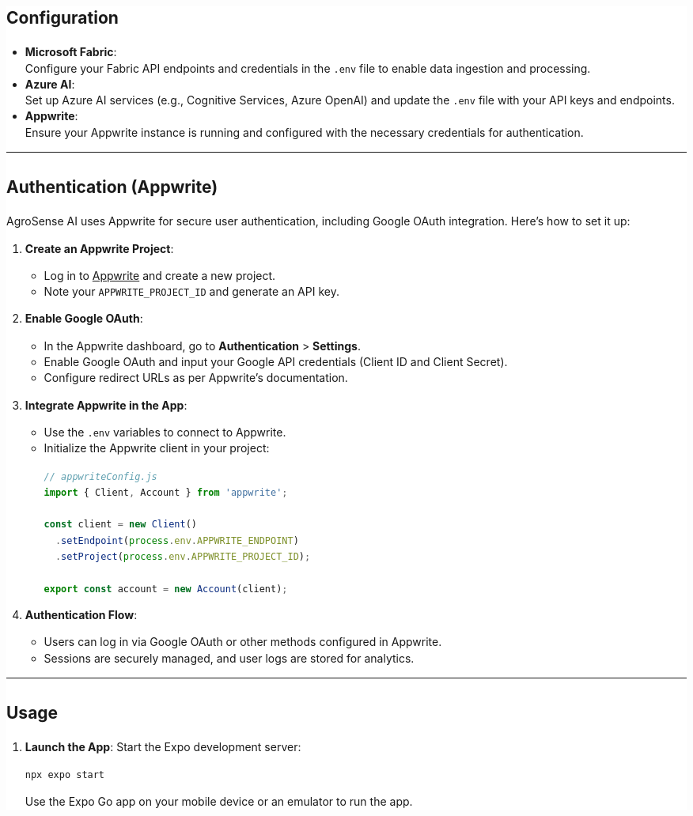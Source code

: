 
## Configuration
- **Microsoft Fabric**:  
  Configure your Fabric API endpoints and credentials in the `.env` file to enable data ingestion and processing.
- **Azure AI**:  
  Set up Azure AI services (e.g., Cognitive Services, Azure OpenAI) and update the `.env` file with your API keys and endpoints.
- **Appwrite**:  
  Ensure your Appwrite instance is running and configured with the necessary credentials for authentication.

---

## Authentication (Appwrite)
AgroSense AI uses Appwrite for secure user authentication, including Google OAuth integration. Here’s how to set it up:

1. **Create an Appwrite Project**:
   - Log in to [Appwrite](https://appwrite.io/) and create a new project.
   - Note your `APPWRITE_PROJECT_ID` and generate an API key.

2. **Enable Google OAuth**:
   - In the Appwrite dashboard, go to **Authentication** > **Settings**.
   - Enable Google OAuth and input your Google API credentials (Client ID and Client Secret).
   - Configure redirect URLs as per Appwrite’s documentation.

3. **Integrate Appwrite in the App**:
   - Use the `.env` variables to connect to Appwrite.
   - Initialize the Appwrite client in your project:
     ```javascript
     // appwriteConfig.js
     import { Client, Account } from 'appwrite';

     const client = new Client()
       .setEndpoint(process.env.APPWRITE_ENDPOINT)
       .setProject(process.env.APPWRITE_PROJECT_ID);

     export const account = new Account(client);
     ```

4. **Authentication Flow**:
   - Users can log in via Google OAuth or other methods configured in Appwrite.
   - Sessions are securely managed, and user logs are stored for analytics.

---

## Usage
1. **Launch the App**:
   Start the Expo development server:
   ```bash
   npx expo start
   ```
   Use the Expo Go app on your mobile device or an emulator to run the app.
